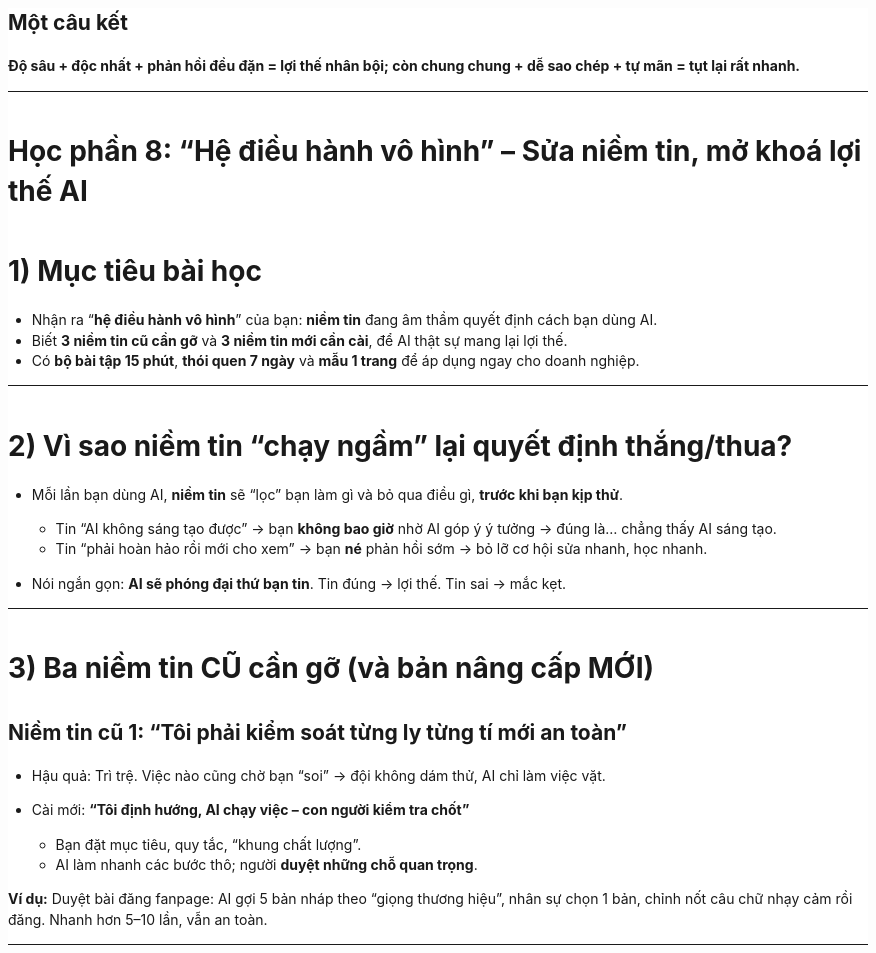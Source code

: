 
## Một câu kết

**Độ sâu + độc nhất + phản hồi đều đặn = lợi thế nhân bội; còn chung chung + dễ sao chép + tự mãn = tụt lại rất nhanh.**

---

# Học phần 8: “Hệ điều hành vô hình” – Sửa niềm tin, mở khoá lợi thế AI
# 1) Mục tiêu bài học

* Nhận ra “**hệ điều hành vô hình**” của bạn: **niềm tin** đang âm thầm quyết định cách bạn dùng AI.
* Biết **3 niềm tin cũ cần gỡ** và **3 niềm tin mới cần cài**, để AI thật sự mang lại lợi thế.
* Có **bộ bài tập 15 phút**, **thói quen 7 ngày** và **mẫu 1 trang** để áp dụng ngay cho doanh nghiệp.

---

# 2) Vì sao niềm tin “chạy ngầm” lại quyết định thắng/thua?

* Mỗi lần bạn dùng AI, **niềm tin** sẽ “lọc” bạn làm gì và bỏ qua điều gì, **trước khi bạn kịp thử**.

  * Tin “AI không sáng tạo được” → bạn **không bao giờ** nhờ AI góp ý ý tưởng → đúng là… chẳng thấy AI sáng tạo.
  * Tin “phải hoàn hảo rồi mới cho xem” → bạn **né** phản hồi sớm → bỏ lỡ cơ hội sửa nhanh, học nhanh.
* Nói ngắn gọn: **AI sẽ phóng đại thứ bạn tin**. Tin đúng → lợi thế. Tin sai → mắc kẹt.

---

# 3) Ba niềm tin CŨ cần gỡ (và bản nâng cấp MỚI)

## Niềm tin cũ 1: “**Tôi phải kiểm soát từng ly từng tí mới an toàn**”

* Hậu quả: Trì trệ. Việc nào cũng chờ bạn “soi” → đội không dám thử, AI chỉ làm việc vặt.
* Cài mới: **“Tôi định hướng, AI chạy việc – con người kiểm tra chốt”**

  * Bạn đặt mục tiêu, quy tắc, “khung chất lượng”.
  * AI làm nhanh các bước thô; người **duyệt những chỗ quan trọng**.

**Ví dụ:** Duyệt bài đăng fanpage: AI gợi 5 bản nháp theo “giọng thương hiệu”, nhân sự chọn 1 bản, chỉnh nốt câu chữ nhạy cảm rồi đăng. Nhanh hơn 5–10 lần, vẫn an toàn.

---
